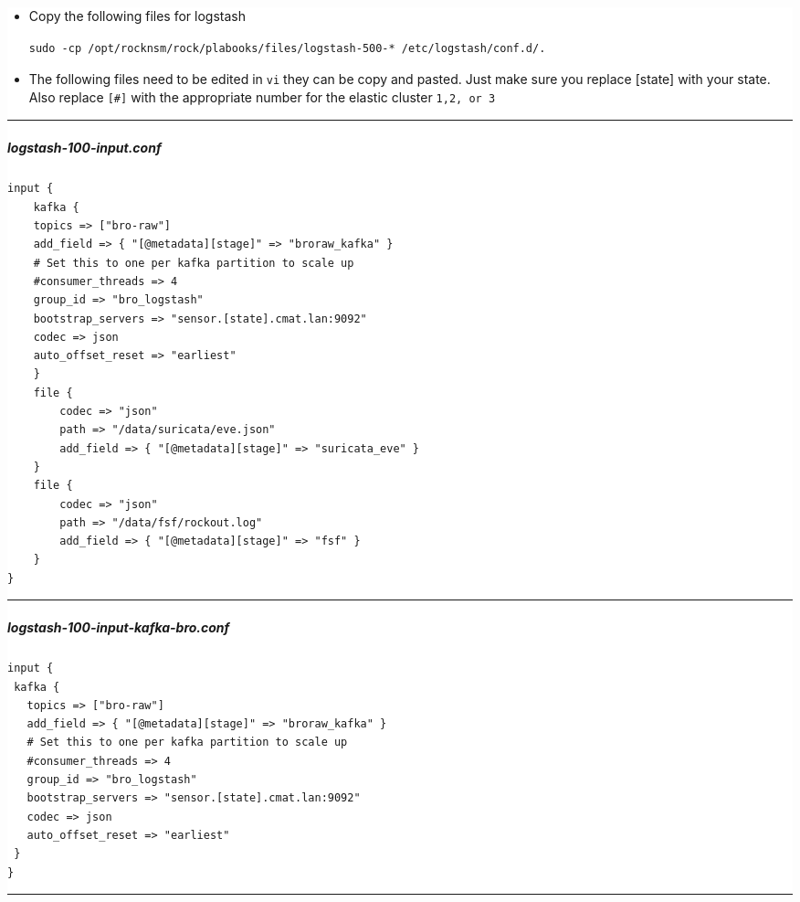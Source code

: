 - Copy the following files for logstash

  ```
  sudo -cp /opt/rocknsm/rock/plabooks/files/logstash-500-* /etc/logstash/conf.d/.
  ```

- The following files need to be edited in `vi` they can be copy and pasted. Just make sure you replace [state] with your state. Also replace `[#]` with the appropriate number for the elastic cluster `1,2, or 3`

---

##### logstash-100-input.conf
```
input {
    kafka {
    topics => ["bro-raw"]
    add_field => { "[@metadata][stage]" => "broraw_kafka" }
    # Set this to one per kafka partition to scale up
    #consumer_threads => 4
    group_id => "bro_logstash"
    bootstrap_servers => "sensor.[state].cmat.lan:9092"
    codec => json
    auto_offset_reset => "earliest"
    }
    file {
        codec => "json"
        path => "/data/suricata/eve.json"
        add_field => { "[@metadata][stage]" => "suricata_eve" }
    }
    file {
        codec => "json"
        path => "/data/fsf/rockout.log"
        add_field => { "[@metadata][stage]" => "fsf" }
    }
}
```
---

##### logstash-100-input-kafka-bro.conf
```
input {
 kafka {
   topics => ["bro-raw"]
   add_field => { "[@metadata][stage]" => "broraw_kafka" }
   # Set this to one per kafka partition to scale up
   #consumer_threads => 4
   group_id => "bro_logstash"
   bootstrap_servers => "sensor.[state].cmat.lan:9092"
   codec => json
   auto_offset_reset => "earliest"
 }
}
```
---
